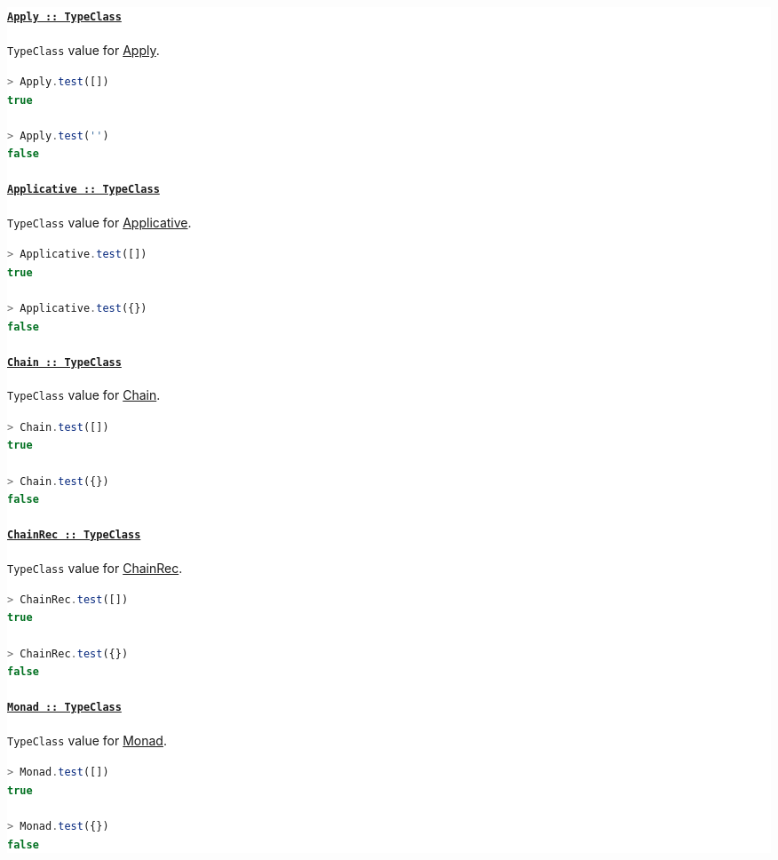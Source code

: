 <h4 name="Apply"><code><a href="https://github.com/sanctuary-js/sanctuary-type-classes/blob/v7.1.0/index.js#L403">Apply :: TypeClass</a></code></h4>

`TypeClass` value for [Apply][].

```javascript
> Apply.test([])
true

> Apply.test('')
false
```

<h4 name="Applicative"><code><a href="https://github.com/sanctuary-js/sanctuary-type-classes/blob/v7.1.0/index.js#L416">Applicative :: TypeClass</a></code></h4>

`TypeClass` value for [Applicative][].

```javascript
> Applicative.test([])
true

> Applicative.test({})
false
```

<h4 name="Chain"><code><a href="https://github.com/sanctuary-js/sanctuary-type-classes/blob/v7.1.0/index.js#L429">Chain :: TypeClass</a></code></h4>

`TypeClass` value for [Chain][].

```javascript
> Chain.test([])
true

> Chain.test({})
false
```

<h4 name="ChainRec"><code><a href="https://github.com/sanctuary-js/sanctuary-type-classes/blob/v7.1.0/index.js#L442">ChainRec :: TypeClass</a></code></h4>

`TypeClass` value for [ChainRec][].

```javascript
> ChainRec.test([])
true

> ChainRec.test({})
false
```

<h4 name="Monad"><code><a href="https://github.com/sanctuary-js/sanctuary-type-classes/blob/v7.1.0/index.js#L455">Monad :: TypeClass</a></code></h4>

`TypeClass` value for [Monad][].

```javascript
> Monad.test([])
true

> Monad.test({})
false
```


[Alt]:                      https://github.com/fantasyland/fantasy-land#alt
[Alternative]:              https://github.com/fantasyland/fantasy-land#alternative
[Applicative]:              https://github.com/fantasyland/fantasy-land#applicative
[Apply]:                    https://github.com/fantasyland/fantasy-land#apply
[Bifunctor]:                https://github.com/fantasyland/fantasy-land#bifunctor
[Category]:                 https://github.com/fantasyland/fantasy-land#category
[Chain]:                    https://github.com/fantasyland/fantasy-land#chain
[ChainRec]:                 https://github.com/fantasyland/fantasy-land#chainrec
[Comonad]:                  https://github.com/fantasyland/fantasy-land#comonad
[Contravariant]:            https://github.com/fantasyland/fantasy-land#contravariant
[Extend]:                   https://github.com/fantasyland/fantasy-land#extend
[FL]:                       https://github.com/fantasyland/fantasy-land
[Foldable]:                 https://github.com/fantasyland/fantasy-land#foldable
[Functor]:                  https://github.com/fantasyland/fantasy-land#functor
[Group]:                    https://github.com/fantasyland/fantasy-land#group
[Monad]:                    https://github.com/fantasyland/fantasy-land#monad
[Monoid]:                   https://github.com/fantasyland/fantasy-land#monoid
[Ord]:                      https://github.com/fantasyland/fantasy-land#ord
[Plus]:                     https://github.com/fantasyland/fantasy-land#plus
[Profunctor]:               https://github.com/fantasyland/fantasy-land#profunctor
[Semigroup]:                https://github.com/fantasyland/fantasy-land#semigroup
[Semigroupoid]:             https://github.com/fantasyland/fantasy-land#semigroupoid
[Setoid]:                   https://github.com/fantasyland/fantasy-land#setoid
[Traversable]:              https://github.com/fantasyland/fantasy-land#traversable
[`fantasy-land/alt`]:       https://github.com/fantasyland/fantasy-land#alt-method
[`fantasy-land/ap`]:        https://github.com/fantasyland/fantasy-land#ap-method
[`fantasy-land/bimap`]:     https://github.com/fantasyland/fantasy-land#bimap-method
[`fantasy-land/chain`]:     https://github.com/fantasyland/fantasy-land#chain-method
[`fantasy-land/chainRec`]:  https://github.com/fantasyland/fantasy-land#chainrec-method
[`fantasy-land/compose`]:   https://github.com/fantasyland/fantasy-land#compose-method
[`fantasy-land/concat`]:    https://github.com/fantasyland/fantasy-land#concat-method
[`fantasy-land/contramap`]: https://github.com/fantasyland/fantasy-land#contramap-method
[`fantasy-land/empty`]:     https://github.com/fantasyland/fantasy-land#empty-method
[`fantasy-land/equals`]:    https://github.com/fantasyland/fantasy-land#equals-method
[`fantasy-land/extend`]:    https://github.com/fantasyland/fantasy-land#extend-method
[`fantasy-land/extract`]:   https://github.com/fantasyland/fantasy-land#extract-method
[`fantasy-land/id`]:        https://github.com/fantasyland/fantasy-land#id-method
[`fantasy-land/invert`]:    https://github.com/fantasyland/fantasy-land#invert-method
[`fantasy-land/lte`]:       https://github.com/fantasyland/fantasy-land#lte-method
[`fantasy-land/map`]:       https://github.com/fantasyland/fantasy-land#map-method
[`fantasy-land/of`]:        https://github.com/fantasyland/fantasy-land#of-method
[`fantasy-land/promap`]:    https://github.com/fantasyland/fantasy-land#promap-method
[`fantasy-land/reduce`]:    https://github.com/fantasyland/fantasy-land#reduce-method
[`fantasy-land/traverse`]:  https://github.com/fantasyland/fantasy-land#traverse-method
[`fantasy-land/zero`]:      https://github.com/fantasyland/fantasy-land#zero-method
[stable sort]:              https://en.wikipedia.org/wiki/Sorting_algorithm#Stability
[type-classes]:             https://github.com/sanctuary-js/sanctuary-def#type-classes